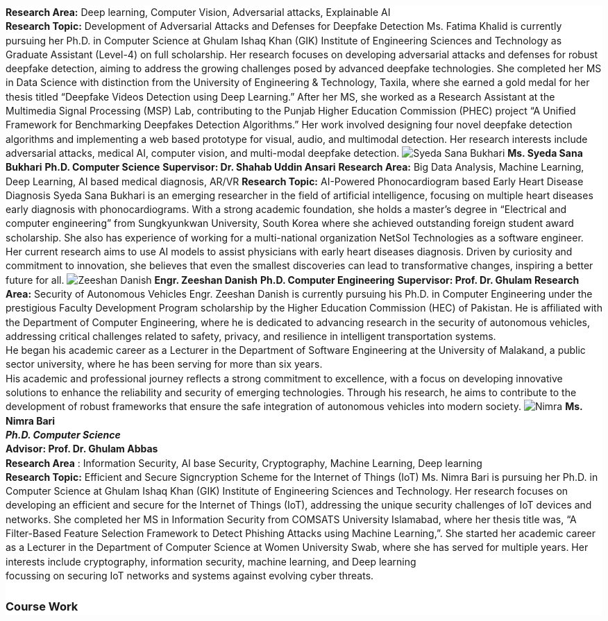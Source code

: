 **Research Area:** Deep learning, Computer Vision, Adversarial attacks, Explainable AI  
**Research Topic:** Development of Adversarial Attacks and Defenses for Deepfake Detection
Ms. Fatima Khalid is currently pursuing her Ph.D. in Computer Science at Ghulam Ishaq Khan (GIK) Institute of Engineering Sciences and Technology as Graduate Assistant (Level-4) on full scholarship. Her research focuses on developing adversarial attacks and defenses for robust deepfake detection, aiming to address the growing challenges posed by advanced deepfake technologies. She completed her MS in Data Science with distinction from the University of Engineering & Technology, Taxila, where she earned a gold medal for her thesis titled “Deepfake Videos Detection using Deep Learning.” After her MS, she worked as a Research Assistant at the Multimedia Signal Processing (MSP) Lab, contributing to the Punjab Higher Education Commission (PHEC) project “A Unified Framework for Benchmarking Deepfakes Detection Algorithms.” Her work involved designing four novel deepfake detection algorithms and implementing a web based prototype for visual, audio, and multimodal detection. Her research interests include adversarial attacks, medical AI, computer vision, and multi-modal deepfake detection.
![Syeda Sana Bukhari](https://giki.edu.pk/fcse/fcs-graduate/)
**Ms. Syeda Sana Bukhari**
**Ph.D. Computer Science**
**Supervisor: Dr. Shahab Uddin Ansari**
**Research Area:** Big Data Analysis, Machine Learning, Deep Learning, AI based medical diagnosis, AR/VR
**Research Topic:** AI-Powered Phonocardiogram based Early Heart Disease Diagnosis
Syeda Sana Bukhari is an emerging researcher in the field of artificial intelligence, focusing on multiple heart diseases early diagnosis with phonocardiograms. With a strong academic foundation, she holds a master’s degree in “Electrical and computer engineering” from Sungkyunkwan University, South Korea where she achieved outstanding foreign student award scholarship. She also has experience of working for a multi-national organization NetSol Technologies as a software engineer. Her current research aims to use AI models to assist physicians with early heart diseases diagnosis. Driven by curiosity and commitment to innovation, she believes that even the smallest discoveries can lead to transformative changes, inspiring a better future for all.
![Zeeshan Danish](https://giki.edu.pk/fcse/fcs-graduate/)
**Engr. Zeeshan Danish**
**Ph.D. Computer Engineering**
**Supervisor: Prof. Dr. Ghulam**
**Research Area:** Security of Autonomous Vehicles
Engr. Zeeshan Danish is currently pursuing his Ph.D. in Computer Engineering under the prestigious Faculty Development Program scholarship by the Higher Education Commission (HEC) of Pakistan. He is affiliated with the Department of Computer Engineering, where he is dedicated to advancing research in the security of autonomous vehicles, addressing critical challenges related to safety, privacy, and resilience in intelligent transportation systems.  
He began his academic career as a Lecturer in the Department of Software Engineering at the University of Malakand, a public sector university, where he has been serving for more than six years.  
His academic and professional journey reflects a strong commitment to excellence, with a focus on developing innovative solutions to enhance the reliability and security of emerging technologies. Through his research, he aims to contribute to the development of robust frameworks that ensure the safe integration of autonomous vehicles into modern society.
![Nimra](https://giki.edu.pk/fcse/fcs-graduate/)
**Ms. Nimra Bari  
_Ph.D. Computer Science_  
Advisor: Prof. Dr. Ghulam Abbas**  
**Research Area** : Information Security, AI base Security, Cryptography, Machine Learning, Deep learning  
**Research Topic:** Efficient and Secure Signcryption Scheme for the Internet of Things (IoT)
Ms. Nimra Bari is pursuing her Ph.D. in Computer Science at Ghulam Ishaq Khan (GIK) Institute of Engineering Sciences and Technology. Her research focuses on developing an efficient and secure for the Internet of Things (IoT), addressing the unique security challenges of IoT devices and networks. She completed her MS in Information Security from COMSATS University Islamabad, where her thesis title was, “A Filter-Based Feature Selection Framework to Detect Phishing Attacks using Machine Learning,”. She started her academic career as a Lecturer in the Department of Computer Science at Women University Swab, where she has served for multiple years. Her interests include cryptography, information security, machine learning, and Deep learning  
focussing on securing IoT networks and systems against evolving cyber threats.
### Course Work